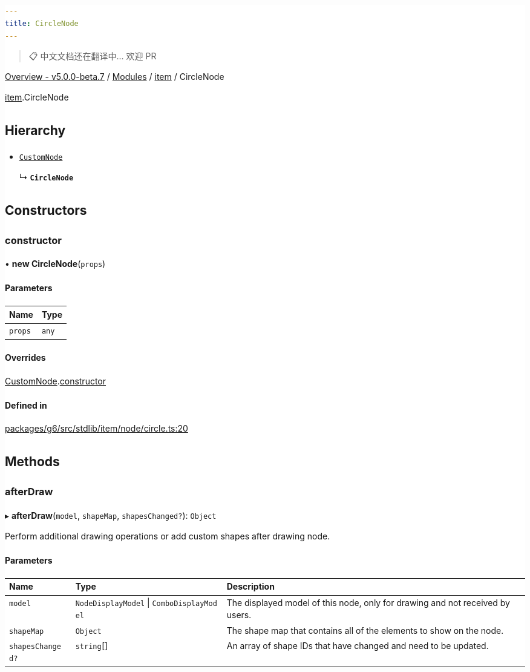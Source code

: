 ```yaml
---
title: CircleNode
---
```


> 📋 中文文档还在翻译中... 欢迎 PR

[Overview - v5.0.0-beta.7](../../README.zh.md) / [Modules](../../modules.zh.md) / [item](../../modules/item.zh.md) / CircleNode

[item](../../modules/item.zh.md).CircleNode

## Hierarchy

- [`CustomNode`](CustomNode.zh.md)

  ↳ **`CircleNode`**

## Constructors

### constructor

• **new CircleNode**(`props`)

#### Parameters

| Name    | Type  |
| :------ | :---- |
| `props` | `any` |

#### Overrides

[CustomNode](CustomNode.zh.md).[constructor](CustomNode.zh.md#constructor)

#### Defined in

[packages/g6/src/stdlib/item/node/circle.ts:20](https://github.com/antvis/G6/blob/61e525e59b/packages/g6/src/stdlib/item/node/circle.ts#L20)

## Methods

### afterDraw

▸ **afterDraw**(`model`, `shapeMap`, `shapesChanged?`): `Object`

Perform additional drawing operations or add custom shapes after drawing node.

#### Parameters

| Name             | Type                                      | Description                                                                   |
| :--------------- | :---------------------------------------- | :---------------------------------------------------------------------------- |
| `model`          | `NodeDisplayModel` \| `ComboDisplayModel` | The displayed model of this node, only for drawing and not received by users. |
| `shapeMap`       | `Object`                                  | The shape map that contains all of the elements to show on the node.          |
| `shapesChanged?` | `string`[]                                | An array of shape IDs that have changed and need to be updated.               |
